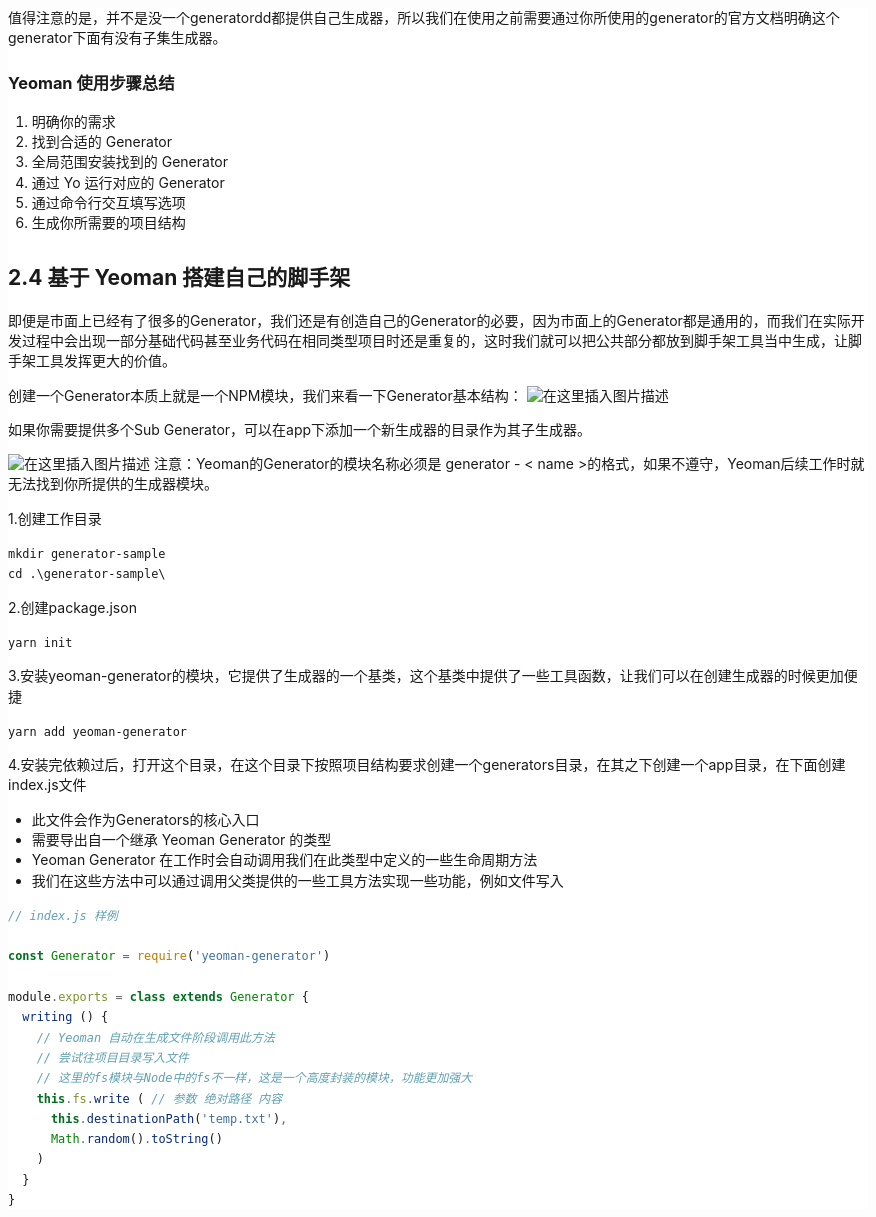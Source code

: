 值得注意的是，并不是没一个generatordd都提供自己生成器，所以我们在使用之前需要通过你所使用的generator的官方文档明确这个generator下面有没有子集生成器。

### Yeoman 使用步骤总结

1. 明确你的需求
2. 找到合适的 Generator
3. 全局范围安装找到的 Generator
4. 通过 Yo 运行对应的 Generator
5. 通过命令行交互填写选项
6. 生成你所需要的项目结构

## 2.4 基于 Yeoman 搭建自己的脚手架

即便是市面上已经有了很多的Generator，我们还是有创造自己的Generator的必要，因为市面上的Generator都是通用的，而我们在实际开发过程中会出现一部分基础代码甚至业务代码在相同类型项目时还是重复的，这时我们就可以把公共部分都放到脚手架工具当中生成，让脚手架工具发挥更大的价值。

创建一个Generator本质上就是一个NPM模块，我们来看一下Generator基本结构：
![在这里插入图片描述](https://img-blog.csdnimg.cn/20201016171710473.png?x-oss-process=image/watermark,type_ZmFuZ3poZW5naGVpdGk,shadow_10,text_aHR0cHM6Ly9ibG9nLmNzZG4ubmV0L3FxXzQ1MTQ5MjU2,size_16,color_FFFFFF,t_70#pic_center)

如果你需要提供多个Sub Generator，可以在app下添加一个新生成器的目录作为其子生成器。

![在这里插入图片描述](https://img-blog.csdnimg.cn/20201016171835790.png?x-oss-process=image/watermark,type_ZmFuZ3poZW5naGVpdGk,shadow_10,text_aHR0cHM6Ly9ibG9nLmNzZG4ubmV0L3FxXzQ1MTQ5MjU2,size_16,color_FFFFFF,t_70#pic_center)
注意：Yeoman的Generator的模块名称必须是 generator - < name >的格式，如果不遵守，Yeoman后续工作时就无法找到你所提供的生成器模块。

1.创建工作目录

```shell
mkdir generator-sample
cd .\generator-sample\
```

2.创建package.json

```shell
yarn init
```

3.安装yeoman-generator的模块，它提供了生成器的一个基类，这个基类中提供了一些工具函数，让我们可以在创建生成器的时候更加便捷

```shell
yarn add yeoman-generator
```

4.安装完依赖过后，打开这个目录，在这个目录下按照项目结构要求创建一个generators目录，在其之下创建一个app目录，在下面创建index.js文件

- 此文件会作为Generators的核心入口
- 需要导出自一个继承 Yeoman Generator 的类型
- Yeoman Generator 在工作时会自动调用我们在此类型中定义的一些生命周期方法
- 我们在这些方法中可以通过调用父类提供的一些工具方法实现一些功能，例如文件写入

```js
// index.js 样例

const Generator = require('yeoman-generator')

module.exports = class extends Generator {
  writing () {
    // Yeoman 自动在生成文件阶段调用此方法
    // 尝试往项目目录写入文件
    // 这里的fs模块与Node中的fs不一样，这是一个高度封装的模块，功能更加强大
    this.fs.write ( // 参数 绝对路径 内容
      this.destinationPath('temp.txt'),
      Math.random().toString()
    )
  }
}
```

